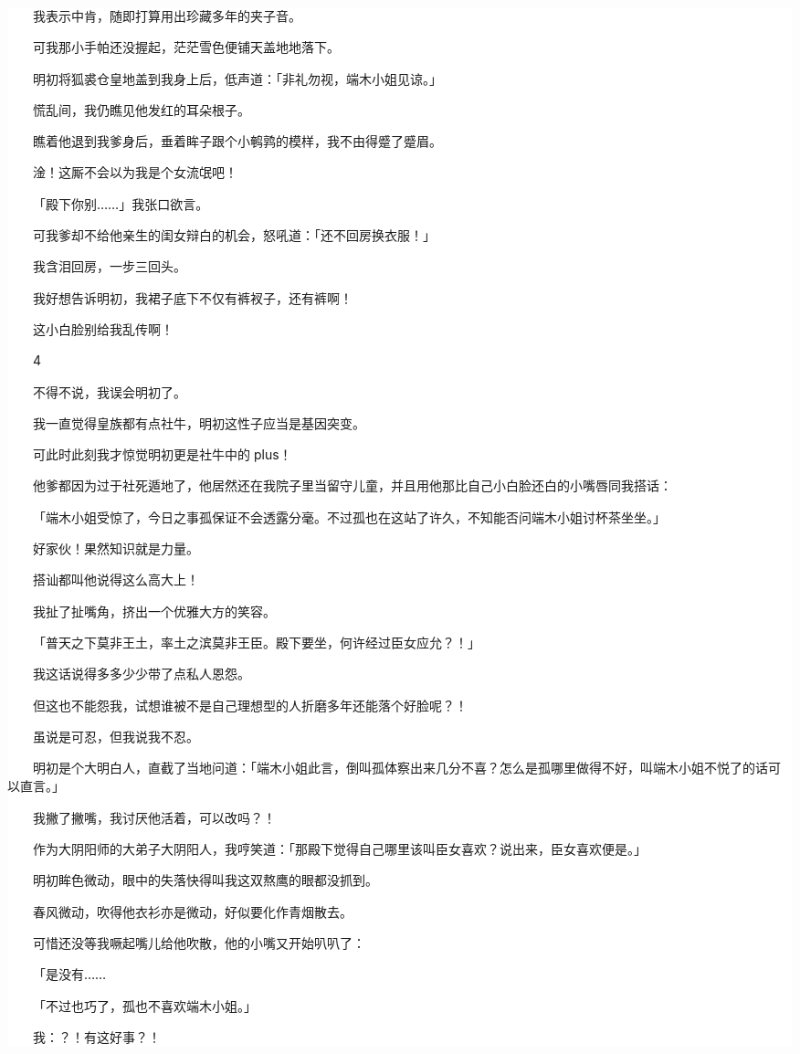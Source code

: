 &emsp;&emsp;我表示中肯，随即打算用出珍藏多年的夹子音。  
  
&emsp;&emsp;可我那小手帕还没握起，茫茫雪色便铺天盖地地落下。  
  
&emsp;&emsp;明初将狐裘仓皇地盖到我身上后，低声道：「非礼勿视，端木小姐见谅。」  
  
&emsp;&emsp;慌乱间，我仍瞧见他发红的耳朵根子。  
  
&emsp;&emsp;瞧着他退到我爹身后，垂着眸子跟个小鹌鹑的模样，我不由得蹙了蹙眉。  
  
&emsp;&emsp;淦！这厮不会以为我是个女流氓吧！  
  
&emsp;&emsp;「殿下你别……」我张口欲言。  
  
&emsp;&emsp;可我爹却不给他亲生的闺女辩白的机会，怒吼道：「还不回房换衣服！」  
  
&emsp;&emsp;我含泪回房，一步三回头。  
  
&emsp;&emsp;我好想告诉明初，我裙子底下不仅有裤衩子，还有裤啊！  
  
&emsp;&emsp;这小白脸别给我乱传啊！  
  
&emsp;&emsp;4  
  
&emsp;&emsp;不得不说，我误会明初了。  
  
&emsp;&emsp;我一直觉得皇族都有点社牛，明初这性子应当是基因突变。  
  
&emsp;&emsp;可此时此刻我才惊觉明初更是社牛中的 plus！  
  
&emsp;&emsp;他爹都因为过于社死遁地了，他居然还在我院子里当留守儿童，并且用他那比自己小白脸还白的小嘴唇同我搭话：  
  
&emsp;&emsp;「端木小姐受惊了，今日之事孤保证不会透露分毫。不过孤也在这站了许久，不知能否问端木小姐讨杯茶坐坐。」  
  
&emsp;&emsp;好家伙！果然知识就是力量。  
  
&emsp;&emsp;搭讪都叫他说得这么高大上！  
  
&emsp;&emsp;我扯了扯嘴角，挤出一个优雅大方的笑容。  
  
&emsp;&emsp;「普天之下莫非王土，率土之滨莫非王臣。殿下要坐，何许经过臣女应允？！」  
  
&emsp;&emsp;我这话说得多多少少带了点私人恩怨。  
  
&emsp;&emsp;但这也不能怨我，试想谁被不是自己理想型的人折磨多年还能落个好脸呢？！  
  
&emsp;&emsp;虽说是可忍，但我说我不忍。  
  
&emsp;&emsp;明初是个大明白人，直截了当地问道：「端木小姐此言，倒叫孤体察出来几分不喜？怎么是孤哪里做得不好，叫端木小姐不悦了的话可以直言。」  
  
&emsp;&emsp;我撇了撇嘴，我讨厌他活着，可以改吗？！  
  
&emsp;&emsp;作为大阴阳师的大弟子大阴阳人，我哼笑道：「那殿下觉得自己哪里该叫臣女喜欢？说出来，臣女喜欢便是。」  
  
&emsp;&emsp;明初眸色微动，眼中的失落快得叫我这双熬鹰的眼都没抓到。  
  
&emsp;&emsp;春风微动，吹得他衣衫亦是微动，好似要化作青烟散去。  
  
&emsp;&emsp;可惜还没等我噘起嘴儿给他吹散，他的小嘴又开始叭叭了：  
  
&emsp;&emsp;「是没有……  
  
&emsp;&emsp;「不过也巧了，孤也不喜欢端木小姐。」  
  
&emsp;&emsp;我：？！有这好事？！  
  